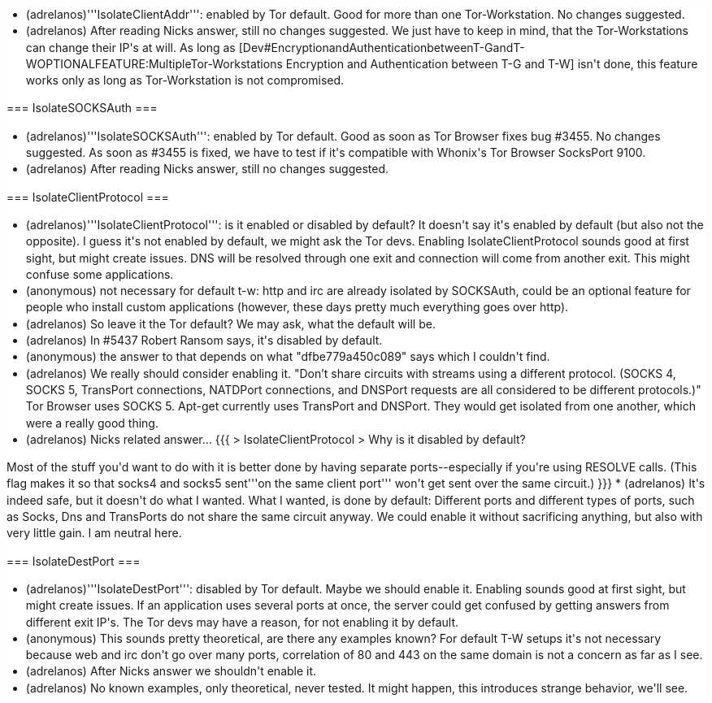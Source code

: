 * (adrelanos)'''IsolateClientAddr''': enabled by Tor default. Good for more than one Tor-Workstation. No changes suggested.
* (adrelanos) After reading Nicks answer, still no changes suggested. We just have to keep in mind, that the Tor-Workstations can change their IP's at will. As long as [Dev#EncryptionandAuthenticationbetweenT-GandT-WOPTIONALFEATURE:MultipleTor-Workstations Encryption and Authentication between T-G and T-W] isn't done, this feature works only as long as Tor-Workstation is not compromised.

=== IsolateSOCKSAuth ===

* (adrelanos)'''IsolateSOCKSAuth''': enabled by Tor default. Good as soon as Tor Browser fixes bug #3455. No changes suggested. As soon as #3455 is fixed, we have to test if it's compatible with Whonix's Tor Browser SocksPort 9100.
* (adrelanos) After reading Nicks answer, still no changes suggested.

=== IsolateClientProtocol ===

* (adrelanos)'''IsolateClientProtocol''': is it enabled or disabled by default? It doesn't say it's enabled by default (but also not the opposite). I guess it's not enabled by default, we might ask the Tor devs. Enabling IsolateClientProtocol sounds good at first sight, but might create issues. DNS will be resolved through one exit and connection will come from another exit. This might confuse some applications.
* (anonymous) not necessary for default t-w: http and irc are already isolated by SOCKSAuth, could be an optional feature for people who install custom applications (however, these days pretty much everything goes over http).
* (adrelanos) So leave it the Tor default? We may ask, what the default will be.
* (adrelanos) In #5437 Robert Ransom says, it's disabled by default.
* (anonymous) the answer to that depends on what &quot;dfbe779a450c089&quot; says which I couldn't find.
* (adrelanos) We really should consider enabling it. &quot;Don’t share circuits with streams using a different protocol. (SOCKS 4, SOCKS 5, TransPort connections, NATDPort connections, and DNSPort requests are all considered to be different protocols.)&quot; Tor Browser uses SOCKS 5. Apt-get currently uses TransPort and DNSPort. They would get isolated from one another, which were a really good thing.
* (adrelanos) Nicks related answer... {{{ &gt; IsolateClientProtocol &gt; Why is it disabled by default?

Most of the stuff you'd want to do with it is better done by having separate ports--especially if you're using RESOLVE calls. (This flag makes it so that socks4 and socks5 sent'''on the same client port''' won't get sent over the same circuit.) }}} * (adrelanos) It's indeed safe, but it doesn't do what I wanted. What I wanted, is done by default: Different ports and different types of ports, such as Socks, Dns and TransPorts do not share the same circuit anyway. We could enable it without sacrificing anything, but also with very little gain. I am neutral here.

=== IsolateDestPort ===

* (adrelanos)'''IsolateDestPort''': disabled by Tor default. Maybe we should enable it. Enabling sounds good at first sight, but might create issues. If an application uses several ports at once, the server could get confused by getting answers from different exit IP's. The Tor devs may have a reason, for not enabling it by default.
* (anonymous) This sounds pretty theoretical, are there any examples known? For default T-W setups it's not necessary because web and irc don't go over many ports, correlation of 80 and 443 on the same domain is not a concern as far as I see.
* (adrelanos) After Nicks answer we shouldn't enable it.
* (adrelanos) No known examples, only theoretical, never tested. It might happen, this introduces strange behavior, we'll see.
